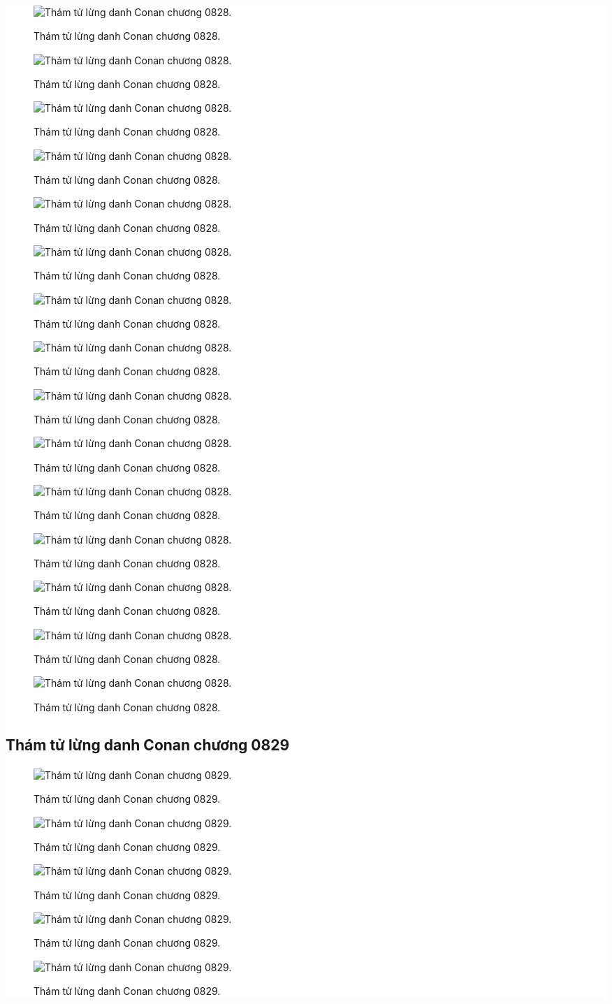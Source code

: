 <figure><img src="https://banmaixanh.vercel.app/manga/gosho-aoyama/tham-tu-lung-danh-conan/0828-04.jpg" alt="Thám tử lừng danh Conan chương 0828." title="Thám tử lừng danh Conan chương 0828." height=100% width=100%><figcaption><p>Thám tử lừng danh Conan chương 0828.</p></figcaption></figure>

<figure><img src="https://banmaixanh.vercel.app/manga/gosho-aoyama/tham-tu-lung-danh-conan/0828-05.jpg" alt="Thám tử lừng danh Conan chương 0828." title="Thám tử lừng danh Conan chương 0828." height=100% width=100%><figcaption><p>Thám tử lừng danh Conan chương 0828.</p></figcaption></figure>

<figure><img src="https://banmaixanh.vercel.app/manga/gosho-aoyama/tham-tu-lung-danh-conan/0828-06.jpg" alt="Thám tử lừng danh Conan chương 0828." title="Thám tử lừng danh Conan chương 0828." height=100% width=100%><figcaption><p>Thám tử lừng danh Conan chương 0828.</p></figcaption></figure>

<figure><img src="https://banmaixanh.vercel.app/manga/gosho-aoyama/tham-tu-lung-danh-conan/0828-07.jpg" alt="Thám tử lừng danh Conan chương 0828." title="Thám tử lừng danh Conan chương 0828." height=100% width=100%><figcaption><p>Thám tử lừng danh Conan chương 0828.</p></figcaption></figure>

<figure><img src="https://banmaixanh.vercel.app/manga/gosho-aoyama/tham-tu-lung-danh-conan/0828-08.jpg" alt="Thám tử lừng danh Conan chương 0828." title="Thám tử lừng danh Conan chương 0828." height=100% width=100%><figcaption><p>Thám tử lừng danh Conan chương 0828.</p></figcaption></figure>

<figure><img src="https://banmaixanh.vercel.app/manga/gosho-aoyama/tham-tu-lung-danh-conan/0828-09.jpg" alt="Thám tử lừng danh Conan chương 0828." title="Thám tử lừng danh Conan chương 0828." height=100% width=100%><figcaption><p>Thám tử lừng danh Conan chương 0828.</p></figcaption></figure>

<figure><img src="https://banmaixanh.vercel.app/manga/gosho-aoyama/tham-tu-lung-danh-conan/0828-10.jpg" alt="Thám tử lừng danh Conan chương 0828." title="Thám tử lừng danh Conan chương 0828." height=100% width=100%><figcaption><p>Thám tử lừng danh Conan chương 0828.</p></figcaption></figure>

<figure><img src="https://banmaixanh.vercel.app/manga/gosho-aoyama/tham-tu-lung-danh-conan/0828-11.jpg" alt="Thám tử lừng danh Conan chương 0828." title="Thám tử lừng danh Conan chương 0828." height=100% width=100%><figcaption><p>Thám tử lừng danh Conan chương 0828.</p></figcaption></figure>

<figure><img src="https://banmaixanh.vercel.app/manga/gosho-aoyama/tham-tu-lung-danh-conan/0828-12.jpg" alt="Thám tử lừng danh Conan chương 0828." title="Thám tử lừng danh Conan chương 0828." height=100% width=100%><figcaption><p>Thám tử lừng danh Conan chương 0828.</p></figcaption></figure>

<figure><img src="https://banmaixanh.vercel.app/manga/gosho-aoyama/tham-tu-lung-danh-conan/0828-13.jpg" alt="Thám tử lừng danh Conan chương 0828." title="Thám tử lừng danh Conan chương 0828." height=100% width=100%><figcaption><p>Thám tử lừng danh Conan chương 0828.</p></figcaption></figure>

<figure><img src="https://banmaixanh.vercel.app/manga/gosho-aoyama/tham-tu-lung-danh-conan/0828-14.jpg" alt="Thám tử lừng danh Conan chương 0828." title="Thám tử lừng danh Conan chương 0828." height=100% width=100%><figcaption><p>Thám tử lừng danh Conan chương 0828.</p></figcaption></figure>

<figure><img src="https://banmaixanh.vercel.app/manga/gosho-aoyama/tham-tu-lung-danh-conan/0828-15.jpg" alt="Thám tử lừng danh Conan chương 0828." title="Thám tử lừng danh Conan chương 0828." height=100% width=100%><figcaption><p>Thám tử lừng danh Conan chương 0828.</p></figcaption></figure>

<figure><img src="https://banmaixanh.vercel.app/manga/gosho-aoyama/tham-tu-lung-danh-conan/0828-16.jpg" alt="Thám tử lừng danh Conan chương 0828." title="Thám tử lừng danh Conan chương 0828." height=100% width=100%><figcaption><p>Thám tử lừng danh Conan chương 0828.</p></figcaption></figure>

<figure><img src="https://banmaixanh.vercel.app/manga/gosho-aoyama/tham-tu-lung-danh-conan/0828-17.jpg" alt="Thám tử lừng danh Conan chương 0828." title="Thám tử lừng danh Conan chương 0828." height=100% width=100%><figcaption><p>Thám tử lừng danh Conan chương 0828.</p></figcaption></figure>

<figure><img src="https://banmaixanh.vercel.app/manga/gosho-aoyama/tham-tu-lung-danh-conan/0828-18.jpg" alt="Thám tử lừng danh Conan chương 0828." title="Thám tử lừng danh Conan chương 0828." height=100% width=100%><figcaption><p>Thám tử lừng danh Conan chương 0828.</p></figcaption></figure>

## Thám tử lừng danh Conan chương 0829

<figure><img src="https://banmaixanh.vercel.app/manga/gosho-aoyama/tham-tu-lung-danh-conan/0829-01.jpg" alt="Thám tử lừng danh Conan chương 0829." title="Thám tử lừng danh Conan chương 0829." height=100% width=100%><figcaption><p>Thám tử lừng danh Conan chương 0829.</p></figcaption></figure>

<figure><img src="https://banmaixanh.vercel.app/manga/gosho-aoyama/tham-tu-lung-danh-conan/0829-02.jpg" alt="Thám tử lừng danh Conan chương 0829." title="Thám tử lừng danh Conan chương 0829." height=100% width=100%><figcaption><p>Thám tử lừng danh Conan chương 0829.</p></figcaption></figure>

<figure><img src="https://banmaixanh.vercel.app/manga/gosho-aoyama/tham-tu-lung-danh-conan/0829-03.jpg" alt="Thám tử lừng danh Conan chương 0829." title="Thám tử lừng danh Conan chương 0829." height=100% width=100%><figcaption><p>Thám tử lừng danh Conan chương 0829.</p></figcaption></figure>

<figure><img src="https://banmaixanh.vercel.app/manga/gosho-aoyama/tham-tu-lung-danh-conan/0829-04.jpg" alt="Thám tử lừng danh Conan chương 0829." title="Thám tử lừng danh Conan chương 0829." height=100% width=100%><figcaption><p>Thám tử lừng danh Conan chương 0829.</p></figcaption></figure>

<figure><img src="https://banmaixanh.vercel.app/manga/gosho-aoyama/tham-tu-lung-danh-conan/0829-05.jpg" alt="Thám tử lừng danh Conan chương 0829." title="Thám tử lừng danh Conan chương 0829." height=100% width=100%><figcaption><p>Thám tử lừng danh Conan chương 0829.</p></figcaption></figure>

